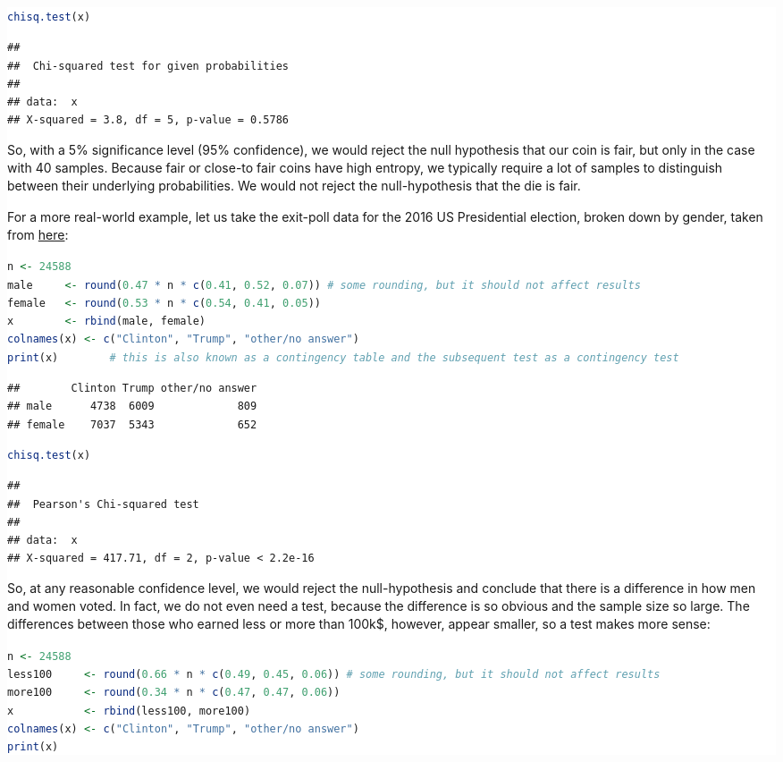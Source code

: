 ```r
chisq.test(x)
```

```
## 
## 	Chi-squared test for given probabilities
## 
## data:  x
## X-squared = 3.8, df = 5, p-value = 0.5786
```

So, with a 5% significance level (95% confidence), we would reject the null hypothesis that our coin is fair, but only in the case with 40 samples. Because fair or close-to fair coins have high entropy, we typically require a lot of samples to distinguish between their underlying probabilities. We would not reject the null-hypothesis that the die is fair.

For a more real-world example, let us take the exit-poll data for the 2016 US Presidential election, broken down by gender, taken from [here](https://edition.cnn.com/election/2016/results/exit-polls):


```r
n <- 24588
male     <- round(0.47 * n * c(0.41, 0.52, 0.07)) # some rounding, but it should not affect results
female   <- round(0.53 * n * c(0.54, 0.41, 0.05))
x        <- rbind(male, female)
colnames(x) <- c("Clinton", "Trump", "other/no answer")
print(x)        # this is also known as a contingency table and the subsequent test as a contingency test
```

```
##        Clinton Trump other/no answer
## male      4738  6009             809
## female    7037  5343             652
```

```r
chisq.test(x)
```

```
## 
## 	Pearson's Chi-squared test
## 
## data:  x
## X-squared = 417.71, df = 2, p-value < 2.2e-16
```

So, at any reasonable confidence level, we would reject the null-hypothesis and conclude that there is a difference in how men and women voted. In fact, we do not even need a test, because the difference is so obvious and the sample size so large. The differences between those who earned less or more than 100k$, however, appear smaller, so a test makes more sense:


```r
n <- 24588
less100     <- round(0.66 * n * c(0.49, 0.45, 0.06)) # some rounding, but it should not affect results
more100     <- round(0.34 * n * c(0.47, 0.47, 0.06))
x           <- rbind(less100, more100)
colnames(x) <- c("Clinton", "Trump", "other/no answer")
print(x)
```
